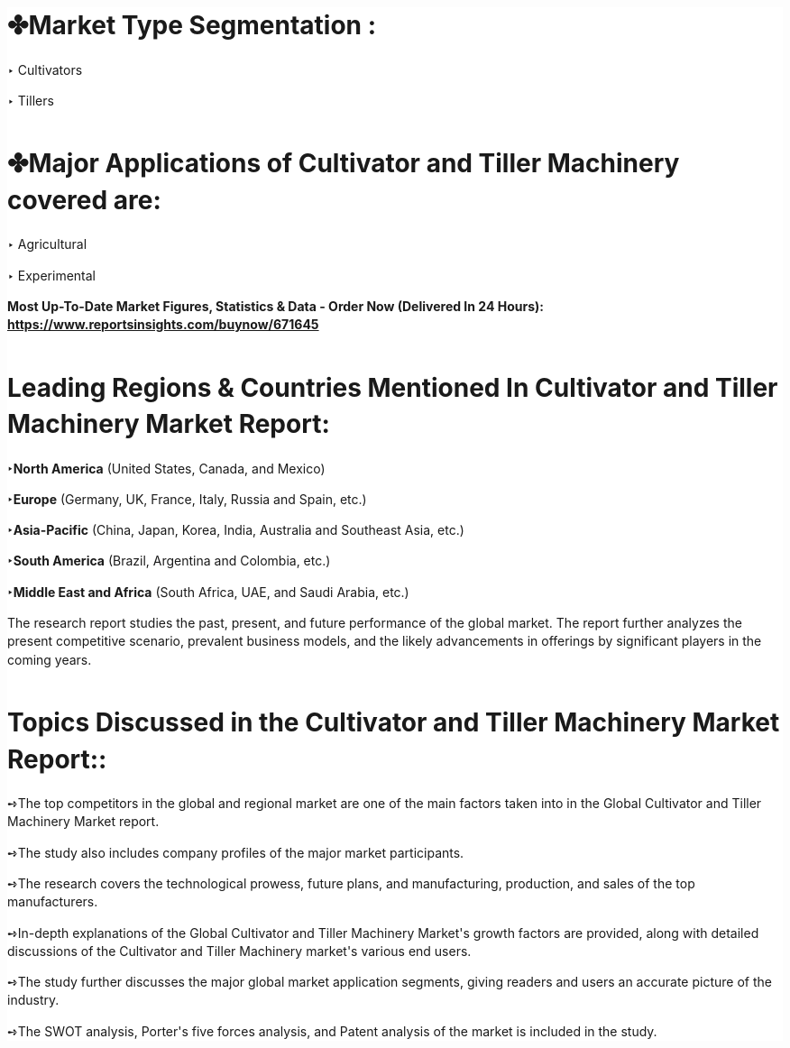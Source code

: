 # <strong>✤Market Type Segmentation :</strong>

‣ Cultivators

‣ Tillers

# <strong>✤Major Applications of Cultivator and Tiller Machinery covered are:</strong>

‣ Agricultural

‣ Experimental

<strong>Most Up-To-Date Market Figures, Statistics & Data - Order Now (Delivered In 24 Hours): <a href=https://www.reportsinsights.com/buynow/671645>https://www.reportsinsights.com/buynow/671645</a></strong>

# <strong>Leading Regions &amp; Countries Mentioned In Cultivator and Tiller Machinery Market Report:</strong>

<strong>‣North America</strong> (United States, Canada, and Mexico)

<strong>‣Europe</strong> (Germany, UK, France, Italy, Russia and Spain, etc.)

<strong>‣Asia-Pacific</strong> (China, Japan, Korea, India, Australia and Southeast Asia, etc.)

<strong>‣South America</strong> (Brazil, Argentina and Colombia, etc.)

<strong>‣Middle East and Africa</strong> (South Africa, UAE, and Saudi Arabia, etc.)

The research report studies the past, present, and future performance of the global market. The report further analyzes the present competitive scenario, prevalent business models, and the likely advancements in offerings by significant players in the coming years.

# <strong>Topics Discussed in the Cultivator and Tiller Machinery Market Report::</strong>

➺The top competitors in the global and regional market are one of the main factors taken into in the Global Cultivator and Tiller Machinery Market report.

➺The study also includes company profiles of the major market participants.

➺The research covers the technological prowess, future plans, and manufacturing, production, and sales of the top manufacturers.

➺In-depth explanations of the Global Cultivator and Tiller Machinery Market's growth factors are provided, along with detailed discussions of the Cultivator and Tiller Machinery market's various end users.

➺The study further discusses the major global market application segments, giving readers and users an accurate picture of the industry.

➺The SWOT analysis, Porter's five forces analysis, and Patent analysis of the market is included in the study.
